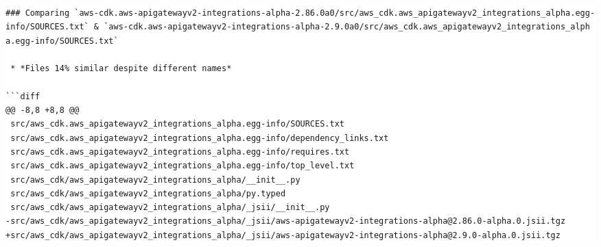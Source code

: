 ```
### Comparing `aws-cdk.aws-apigatewayv2-integrations-alpha-2.86.0a0/src/aws_cdk.aws_apigatewayv2_integrations_alpha.egg-info/SOURCES.txt` & `aws-cdk.aws-apigatewayv2-integrations-alpha-2.9.0a0/src/aws_cdk.aws_apigatewayv2_integrations_alpha.egg-info/SOURCES.txt`

 * *Files 14% similar despite different names*

```diff
@@ -8,8 +8,8 @@
 src/aws_cdk.aws_apigatewayv2_integrations_alpha.egg-info/SOURCES.txt
 src/aws_cdk.aws_apigatewayv2_integrations_alpha.egg-info/dependency_links.txt
 src/aws_cdk.aws_apigatewayv2_integrations_alpha.egg-info/requires.txt
 src/aws_cdk.aws_apigatewayv2_integrations_alpha.egg-info/top_level.txt
 src/aws_cdk/aws_apigatewayv2_integrations_alpha/__init__.py
 src/aws_cdk/aws_apigatewayv2_integrations_alpha/py.typed
 src/aws_cdk/aws_apigatewayv2_integrations_alpha/_jsii/__init__.py
-src/aws_cdk/aws_apigatewayv2_integrations_alpha/_jsii/aws-apigatewayv2-integrations-alpha@2.86.0-alpha.0.jsii.tgz
+src/aws_cdk/aws_apigatewayv2_integrations_alpha/_jsii/aws-apigatewayv2-integrations-alpha@2.9.0-alpha.0.jsii.tgz
```


